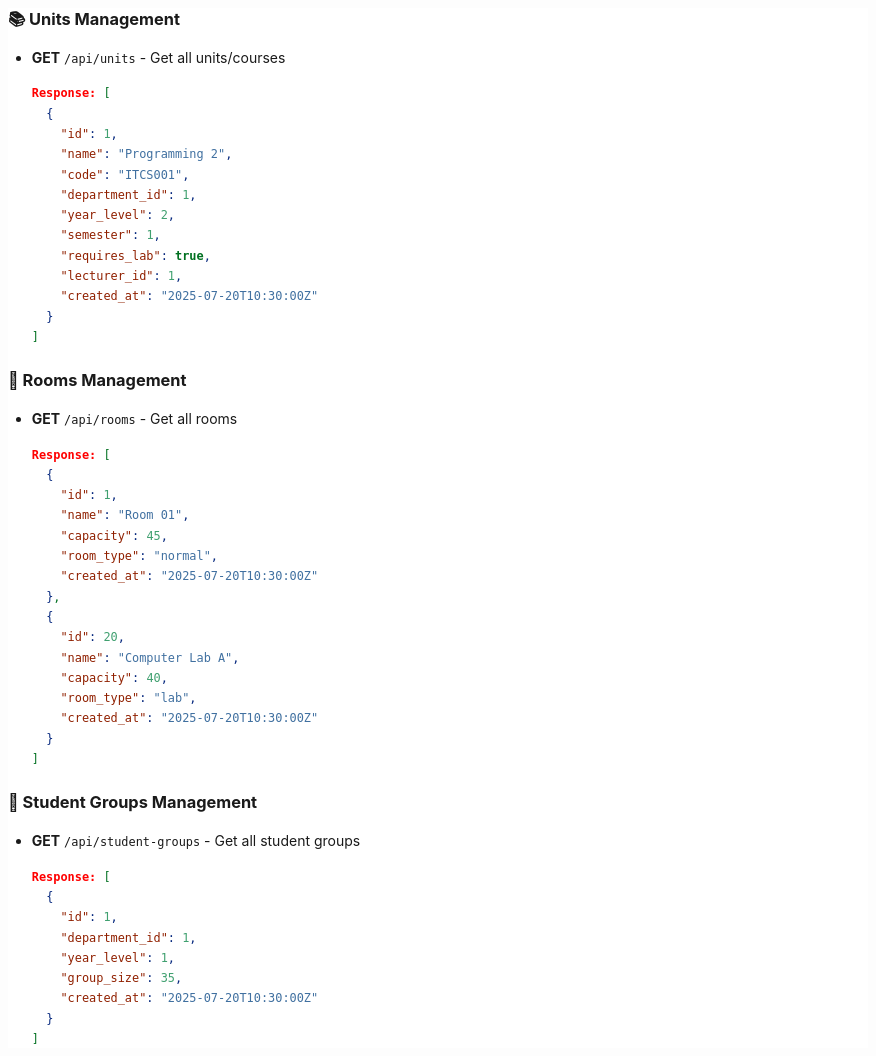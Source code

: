### 📚 Units Management
- **GET** `/api/units` - Get all units/courses
  ```json
  Response: [
    {
      "id": 1,
      "name": "Programming 2",
      "code": "ITCS001",
      "department_id": 1,
      "year_level": 2,
      "semester": 1,
      "requires_lab": true,
      "lecturer_id": 1,
      "created_at": "2025-07-20T10:30:00Z"
    }
  ]
  ```

### 🏢 Rooms Management
- **GET** `/api/rooms` - Get all rooms
  ```json
  Response: [
    {
      "id": 1,
      "name": "Room 01",
      "capacity": 45,
      "room_type": "normal",
      "created_at": "2025-07-20T10:30:00Z"
    },
    {
      "id": 20,
      "name": "Computer Lab A",
      "capacity": 40,
      "room_type": "lab",
      "created_at": "2025-07-20T10:30:00Z"
    }
  ]
  ```

### 👥 Student Groups Management
- **GET** `/api/student-groups` - Get all student groups
  ```json
  Response: [
    {
      "id": 1,
      "department_id": 1,
      "year_level": 1,
      "group_size": 35,
      "created_at": "2025-07-20T10:30:00Z"
    }
  ]
  ```

